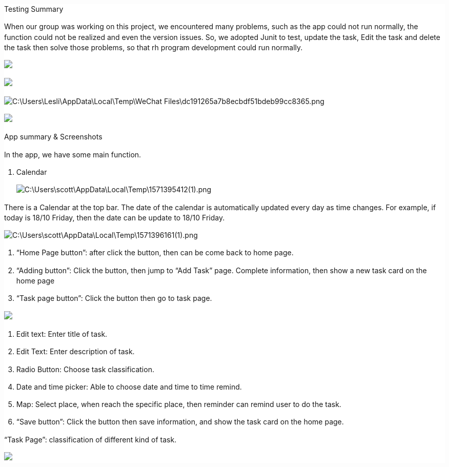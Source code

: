 Testing Summary

When our group was working on this project, we encountered many problems, such
as the app could not run normally, the function could not be realized and even
the version issues. So, we adopted Junit to test, update the task, Edit the task
and delete the task then solve those problems, so that rh program development
could run normally.

![](https://gitlab.cecs.anu.edu.au/u6792826/readmeimage/8,png)

![](https://gitlab.cecs.anu.edu.au/u6792826/readmeimage/9,png)

![C:\\Users\\Lesli\\AppData\\Local\\Temp\\WeChat Files\\dc191265a7b8ecbdf51bdeb99cc8365.png](https://gitlab.cecs.anu.edu.au/u6792826/readmeimage/10,png)

![](media/6e43a96049894147213625679e94a105.png)

App summary & Screenshots

In the app, we have some main function.

1.  Calendar

    ![C:\\Users\\scott\\AppData\\Local\\Temp\\1571395412(1).png](https://gitlab.cecs.anu.edu.au/u6792826/readmeimage/11,png)

There is a Calendar at the top bar. The date of the calendar is automatically
updated every day as time changes. For example, if today is 18/10 Friday, then
the date can be update to 18/10 Friday.

![C:\\Users\\scott\\AppData\\Local\\Temp\\1571396161(1).png](https://gitlab.cecs.anu.edu.au/u6792826/readmeimage/12,png)

1.  “Home Page button”: after click the button, then can be come back to home
    page.

2.  “Adding button”: Click the button, then jump to “Add Task” page. Complete
    information, then show a new task card on the home page

3.  “Task page button”: Click the button then go to task page.

![](https://gitlab.cecs.anu.edu.au/u6792826/readmeimage/13,png)

1.  Edit text: Enter title of task.

2.  Edit Text: Enter description of task.

3.  Radio Button: Choose task classification.

4.  Date and time picker: Able to choose date and time to time remind.

5.  Map: Select place, when reach the specific place, then reminder can remind
    user to do the task.

6.  “Save button”: Click the button then save information, and show the task
    card on the home page.

“Task Page”: classification of different kind of task.

![](media/7c0fb802097acc6d250280d952b9ddc7.png)
